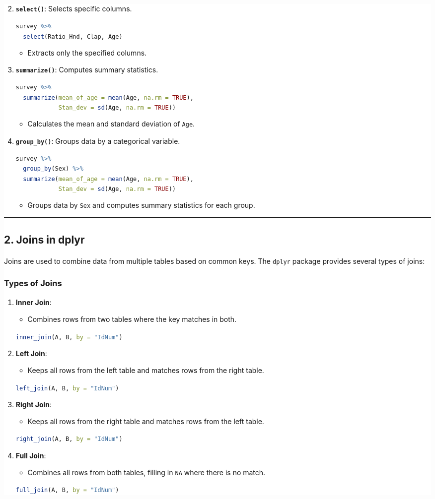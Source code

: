 2. **`select()`**: Selects specific columns.
   ```R
   survey %>%
     select(Ratio_Hnd, Clap, Age)
   ```
   - Extracts only the specified columns.

3. **`summarize()`**: Computes summary statistics.
   ```R
   survey %>%
     summarize(mean_of_age = mean(Age, na.rm = TRUE),
               Stan_dev = sd(Age, na.rm = TRUE))
   ```
   - Calculates the mean and standard deviation of `Age`.

4. **`group_by()`**: Groups data by a categorical variable.
   ```R
   survey %>%
     group_by(Sex) %>%
     summarize(mean_of_age = mean(Age, na.rm = TRUE),
               Stan_dev = sd(Age, na.rm = TRUE))
   ```
   - Groups data by `Sex` and computes summary statistics for each group.

---

## **2. Joins in dplyr**

Joins are used to combine data from multiple tables based on common keys. The `dplyr` package provides several types of joins:

### **Types of Joins**
1. **Inner Join**:
   - Combines rows from two tables where the key matches in both.
   ```R
   inner_join(A, B, by = "IdNum")
   ```

2. **Left Join**:
   - Keeps all rows from the left table and matches rows from the right table.
   ```R
   left_join(A, B, by = "IdNum")
   ```

3. **Right Join**:
   - Keeps all rows from the right table and matches rows from the left table.
   ```R
   right_join(A, B, by = "IdNum")
   ```

4. **Full Join**:
   - Combines all rows from both tables, filling in `NA` where there is no match.
   ```R
   full_join(A, B, by = "IdNum")
   ```
